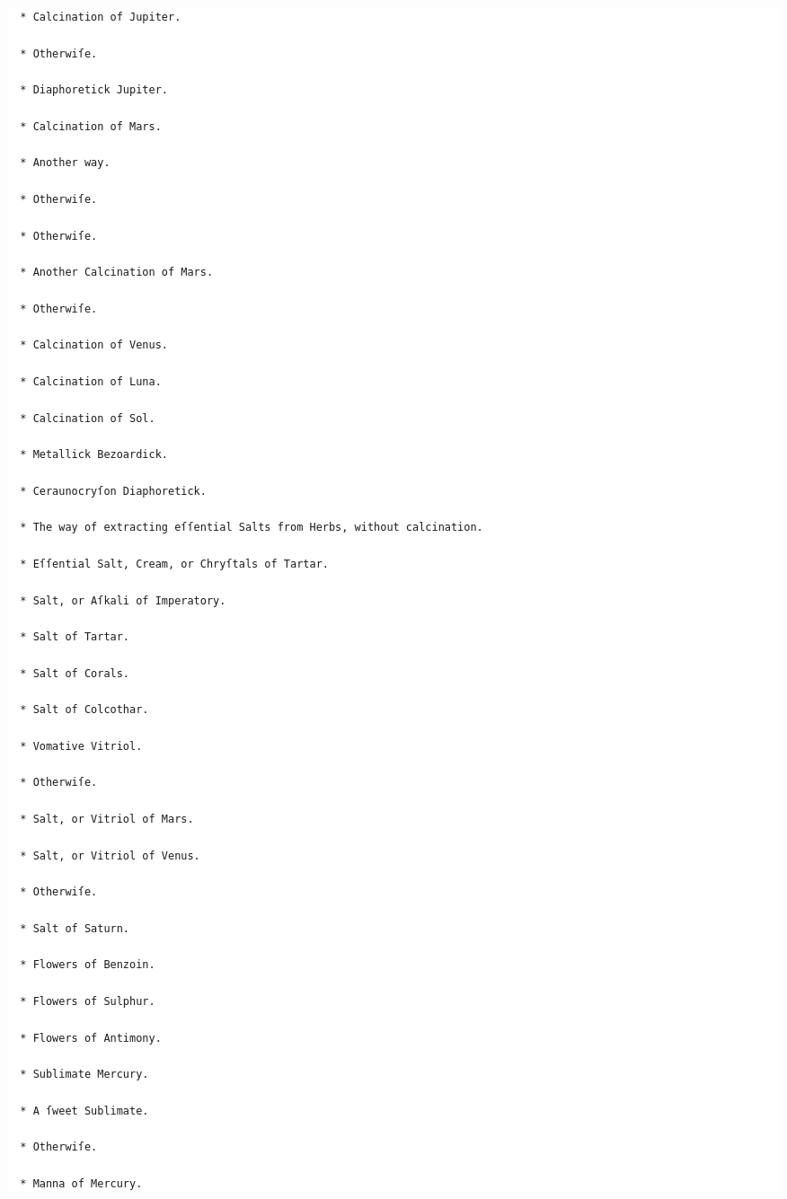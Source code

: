       * Calcination of Jupiter.

      * Otherwiſe.

      * Diaphoretick Jupiter.

      * Calcination of Mars.

      * Another way.

      * Otherwiſe.

      * Otherwiſe.

      * Another Calcination of Mars.

      * Otherwiſe.

      * Calcination of Venus.

      * Calcination of Luna.

      * Calcination of Sol.

      * Metallick Bezoardick.

      * Ceraunocryſon Diaphoretick.

      * The way of extracting eſſential Salts from Herbs, without calcination.

      * Eſſential Salt, Cream, or Chryſtals of Tartar.

      * Salt, or Aſkali of Imperatory.

      * Salt of Tartar.

      * Salt of Corals.

      * Salt of Colcothar.

      * Vomative Vitriol.

      * Otherwiſe.

      * Salt, or Vitriol of Mars.

      * Salt, or Vitriol of Venus.

      * Otherwiſe.

      * Salt of Saturn.

      * Flowers of Benzoin.

      * Flowers of Sulphur.

      * Flowers of Antimony.

      * Sublimate Mercury.

      * A ſweet Sublimate.

      * Otherwiſe.

      * Manna of Mercury.
